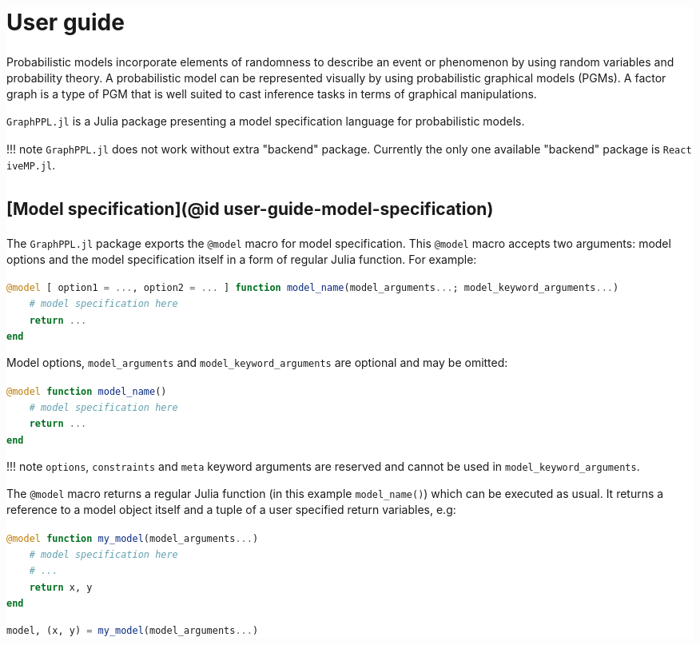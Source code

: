 # User guide

Probabilistic models incorporate elements of randomness to describe an event or phenomenon by using random variables and probability theory. A probabilistic model can be represented visually by using probabilistic graphical models (PGMs). A factor graph is a type of PGM that is well suited to cast inference tasks in terms of graphical manipulations.

`GraphPPL.jl` is a Julia package presenting a model specification language for probabilistic models. 

!!! note
    `GraphPPL.jl` does not work without extra "backend" package. Currently the only one available "backend" package is `ReactiveMP.jl`.

## [Model specification](@id user-guide-model-specification)

The `GraphPPL.jl` package exports the `@model` macro for model specification. This `@model` macro accepts two arguments: model options and the model specification itself in a form of regular Julia function. For example: 

```julia
@model [ option1 = ..., option2 = ... ] function model_name(model_arguments...; model_keyword_arguments...)
    # model specification here
    return ...
end
```

Model options, `model_arguments` and `model_keyword_arguments` are optional and may be omitted:

```julia
@model function model_name()
    # model specification here
    return ...
end
```

!!! note
    `options`, `constraints` and `meta` keyword arguments are reserved and cannot be used in `model_keyword_arguments`.

The `@model` macro returns a regular Julia function (in this example `model_name()`) which can be executed as usual. It returns a reference to a model object itself and a tuple of a user specified return variables, e.g:

```julia
@model function my_model(model_arguments...)
    # model specification here
    # ...
    return x, y
end
```

```julia
model, (x, y) = my_model(model_arguments...)
```
